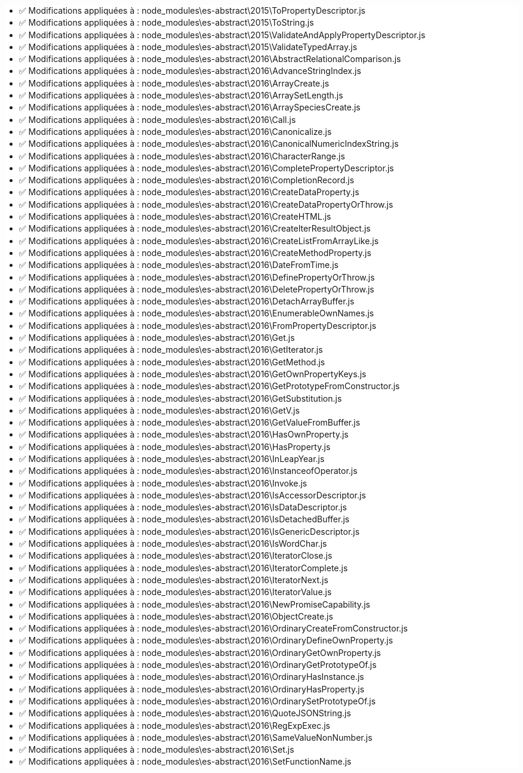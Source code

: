 - ✅ Modifications appliquées à : node_modules\es-abstract\2015\ToPropertyDescriptor.js
- ✅ Modifications appliquées à : node_modules\es-abstract\2015\ToString.js
- ✅ Modifications appliquées à : node_modules\es-abstract\2015\ValidateAndApplyPropertyDescriptor.js
- ✅ Modifications appliquées à : node_modules\es-abstract\2015\ValidateTypedArray.js
- ✅ Modifications appliquées à : node_modules\es-abstract\2016\AbstractRelationalComparison.js
- ✅ Modifications appliquées à : node_modules\es-abstract\2016\AdvanceStringIndex.js
- ✅ Modifications appliquées à : node_modules\es-abstract\2016\ArrayCreate.js
- ✅ Modifications appliquées à : node_modules\es-abstract\2016\ArraySetLength.js
- ✅ Modifications appliquées à : node_modules\es-abstract\2016\ArraySpeciesCreate.js
- ✅ Modifications appliquées à : node_modules\es-abstract\2016\Call.js
- ✅ Modifications appliquées à : node_modules\es-abstract\2016\Canonicalize.js
- ✅ Modifications appliquées à : node_modules\es-abstract\2016\CanonicalNumericIndexString.js
- ✅ Modifications appliquées à : node_modules\es-abstract\2016\CharacterRange.js
- ✅ Modifications appliquées à : node_modules\es-abstract\2016\CompletePropertyDescriptor.js
- ✅ Modifications appliquées à : node_modules\es-abstract\2016\CompletionRecord.js
- ✅ Modifications appliquées à : node_modules\es-abstract\2016\CreateDataProperty.js
- ✅ Modifications appliquées à : node_modules\es-abstract\2016\CreateDataPropertyOrThrow.js
- ✅ Modifications appliquées à : node_modules\es-abstract\2016\CreateHTML.js
- ✅ Modifications appliquées à : node_modules\es-abstract\2016\CreateIterResultObject.js
- ✅ Modifications appliquées à : node_modules\es-abstract\2016\CreateListFromArrayLike.js
- ✅ Modifications appliquées à : node_modules\es-abstract\2016\CreateMethodProperty.js
- ✅ Modifications appliquées à : node_modules\es-abstract\2016\DateFromTime.js
- ✅ Modifications appliquées à : node_modules\es-abstract\2016\DefinePropertyOrThrow.js
- ✅ Modifications appliquées à : node_modules\es-abstract\2016\DeletePropertyOrThrow.js
- ✅ Modifications appliquées à : node_modules\es-abstract\2016\DetachArrayBuffer.js
- ✅ Modifications appliquées à : node_modules\es-abstract\2016\EnumerableOwnNames.js
- ✅ Modifications appliquées à : node_modules\es-abstract\2016\FromPropertyDescriptor.js
- ✅ Modifications appliquées à : node_modules\es-abstract\2016\Get.js
- ✅ Modifications appliquées à : node_modules\es-abstract\2016\GetIterator.js
- ✅ Modifications appliquées à : node_modules\es-abstract\2016\GetMethod.js
- ✅ Modifications appliquées à : node_modules\es-abstract\2016\GetOwnPropertyKeys.js
- ✅ Modifications appliquées à : node_modules\es-abstract\2016\GetPrototypeFromConstructor.js
- ✅ Modifications appliquées à : node_modules\es-abstract\2016\GetSubstitution.js
- ✅ Modifications appliquées à : node_modules\es-abstract\2016\GetV.js
- ✅ Modifications appliquées à : node_modules\es-abstract\2016\GetValueFromBuffer.js
- ✅ Modifications appliquées à : node_modules\es-abstract\2016\HasOwnProperty.js
- ✅ Modifications appliquées à : node_modules\es-abstract\2016\HasProperty.js
- ✅ Modifications appliquées à : node_modules\es-abstract\2016\InLeapYear.js
- ✅ Modifications appliquées à : node_modules\es-abstract\2016\InstanceofOperator.js
- ✅ Modifications appliquées à : node_modules\es-abstract\2016\Invoke.js
- ✅ Modifications appliquées à : node_modules\es-abstract\2016\IsAccessorDescriptor.js
- ✅ Modifications appliquées à : node_modules\es-abstract\2016\IsDataDescriptor.js
- ✅ Modifications appliquées à : node_modules\es-abstract\2016\IsDetachedBuffer.js
- ✅ Modifications appliquées à : node_modules\es-abstract\2016\IsGenericDescriptor.js
- ✅ Modifications appliquées à : node_modules\es-abstract\2016\IsWordChar.js
- ✅ Modifications appliquées à : node_modules\es-abstract\2016\IteratorClose.js
- ✅ Modifications appliquées à : node_modules\es-abstract\2016\IteratorComplete.js
- ✅ Modifications appliquées à : node_modules\es-abstract\2016\IteratorNext.js
- ✅ Modifications appliquées à : node_modules\es-abstract\2016\IteratorValue.js
- ✅ Modifications appliquées à : node_modules\es-abstract\2016\NewPromiseCapability.js
- ✅ Modifications appliquées à : node_modules\es-abstract\2016\ObjectCreate.js
- ✅ Modifications appliquées à : node_modules\es-abstract\2016\OrdinaryCreateFromConstructor.js
- ✅ Modifications appliquées à : node_modules\es-abstract\2016\OrdinaryDefineOwnProperty.js
- ✅ Modifications appliquées à : node_modules\es-abstract\2016\OrdinaryGetOwnProperty.js
- ✅ Modifications appliquées à : node_modules\es-abstract\2016\OrdinaryGetPrototypeOf.js
- ✅ Modifications appliquées à : node_modules\es-abstract\2016\OrdinaryHasInstance.js
- ✅ Modifications appliquées à : node_modules\es-abstract\2016\OrdinaryHasProperty.js
- ✅ Modifications appliquées à : node_modules\es-abstract\2016\OrdinarySetPrototypeOf.js
- ✅ Modifications appliquées à : node_modules\es-abstract\2016\QuoteJSONString.js
- ✅ Modifications appliquées à : node_modules\es-abstract\2016\RegExpExec.js
- ✅ Modifications appliquées à : node_modules\es-abstract\2016\SameValueNonNumber.js
- ✅ Modifications appliquées à : node_modules\es-abstract\2016\Set.js
- ✅ Modifications appliquées à : node_modules\es-abstract\2016\SetFunctionName.js